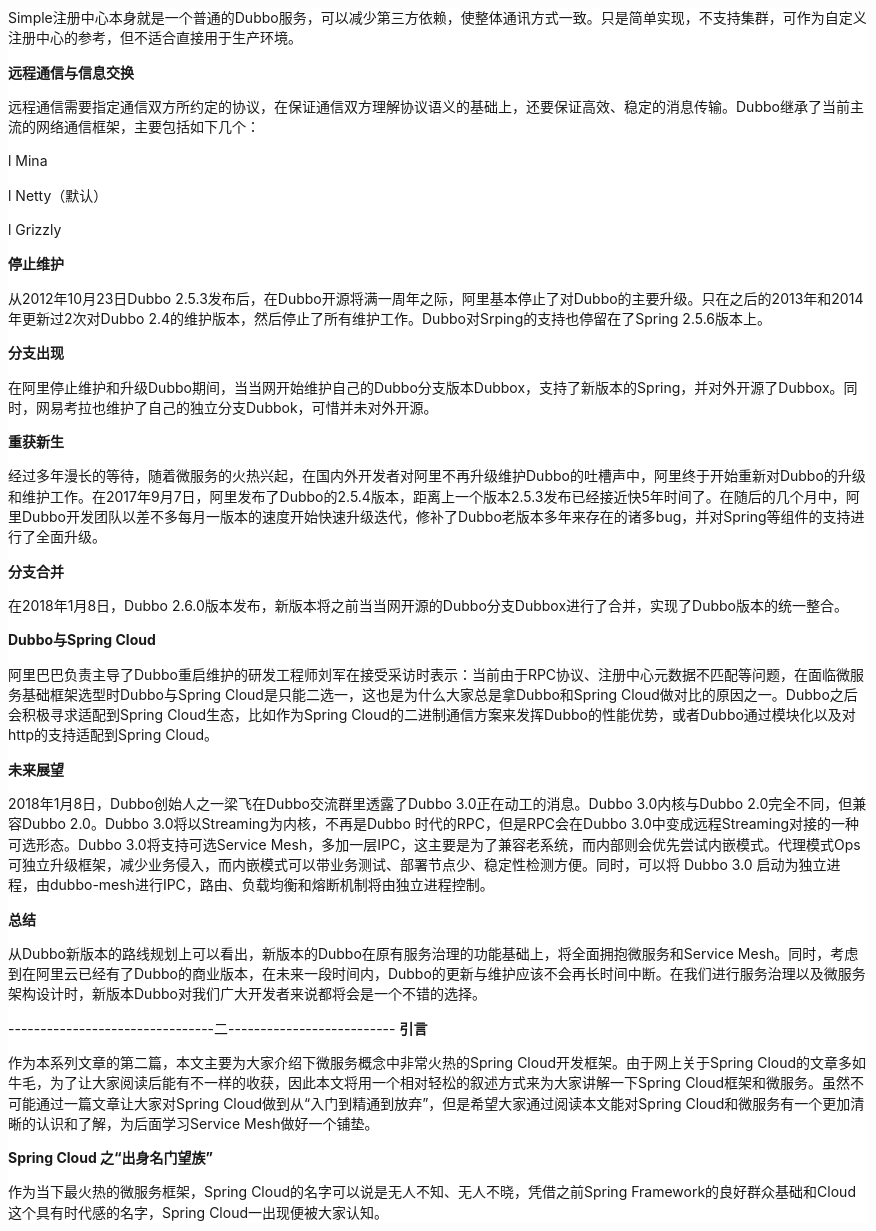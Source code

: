 Simple注册中心本身就是一个普通的Dubbo服务，可以减少第三方依赖，使整体通讯方式一致。只是简单实现，不支持集群，可作为自定义注册中心的参考，但不适合直接用于生产环境。

**远程通信与信息交换**

远程通信需要指定通信双方所约定的协议，在保证通信双方理解协议语义的基础上，还要保证高效、稳定的消息传输。Dubbo继承了当前主流的网络通信框架，主要包括如下几个：

l Mina

l Netty（默认）

l Grizzly

**停止维护**

从2012年10月23日Dubbo 2.5.3发布后，在Dubbo开源将满一周年之际，阿里基本停止了对Dubbo的主要升级。只在之后的2013年和2014年更新过2次对Dubbo 2.4的维护版本，然后停止了所有维护工作。Dubbo对Srping的支持也停留在了Spring 2.5.6版本上。

**分支出现**

在阿里停止维护和升级Dubbo期间，当当网开始维护自己的Dubbo分支版本Dubbox，支持了新版本的Spring，并对外开源了Dubbox。同时，网易考拉也维护了自己的独立分支Dubbok，可惜并未对外开源。

**重获新生**

经过多年漫长的等待，随着微服务的火热兴起，在国内外开发者对阿里不再升级维护Dubbo的吐槽声中，阿里终于开始重新对Dubbo的升级和维护工作。在2017年9月7日，阿里发布了Dubbo的2.5.4版本，距离上一个版本2.5.3发布已经接近快5年时间了。在随后的几个月中，阿里Dubbo开发团队以差不多每月一版本的速度开始快速升级迭代，修补了Dubbo老版本多年来存在的诸多bug，并对Spring等组件的支持进行了全面升级。

**分支合并**

在2018年1月8日，Dubbo 2.6.0版本发布，新版本将之前当当网开源的Dubbo分支Dubbox进行了合并，实现了Dubbo版本的统一整合。

**Dubbo与Spring Cloud**

阿里巴巴负责主导了Dubbo重启维护的研发工程师刘军在接受采访时表示：当前由于RPC协议、注册中心元数据不匹配等问题，在面临微服务基础框架选型时Dubbo与Spring Cloud是只能二选一，这也是为什么大家总是拿Dubbo和Spring Cloud做对比的原因之一。Dubbo之后会积极寻求适配到Spring Cloud生态，比如作为Spring Cloud的二进制通信方案来发挥Dubbo的性能优势，或者Dubbo通过模块化以及对http的支持适配到Spring Cloud。

**未来展望**

2018年1月8日，Dubbo创始人之一梁飞在Dubbo交流群里透露了Dubbo 3.0正在动工的消息。Dubbo 3.0内核与Dubbo 2.0完全不同，但兼容Dubbo 2.0。Dubbo 3.0将以Streaming为内核，不再是Dubbo 时代的RPC，但是RPC会在Dubbo 3.0中变成远程Streaming对接的一种可选形态。Dubbo 3.0将支持可选Service Mesh，多加一层IPC，这主要是为了兼容老系统，而内部则会优先尝试内嵌模式。代理模式Ops可独立升级框架，减少业务侵入，而内嵌模式可以带业务测试、部署节点少、稳定性检测方便。同时，可以将 Dubbo 3.0 启动为独立进程，由dubbo-mesh进行IPC，路由、负载均衡和熔断机制将由独立进程控制。

**总结**

从Dubbo新版本的路线规划上可以看出，新版本的Dubbo在原有服务治理的功能基础上，将全面拥抱微服务和Service Mesh。同时，考虑到在阿里云已经有了Dubbo的商业版本，在未来一段时间内，Dubbo的更新与维护应该不会再长时间中断。在我们进行服务治理以及微服务架构设计时，新版本Dubbo对我们广大开发者来说都将会是一个不错的选择。

 

--------------------------------二--------------------------
**引言**

作为本系列文章的第二篇，本文主要为大家介绍下微服务概念中非常火热的Spring Cloud开发框架。由于网上关于Spring Cloud的文章多如牛毛，为了让大家阅读后能有不一样的收获，因此本文将用一个相对轻松的叙述方式来为大家讲解一下Spring Cloud框架和微服务。虽然不可能通过一篇文章让大家对Spring Cloud做到从“入门到精通到放弃”，但是希望大家通过阅读本文能对Spring Cloud和微服务有一个更加清晰的认识和了解，为后面学习Service Mesh做好一个铺垫。

**Spring Cloud 之“出身名门望族”**

作为当下最火热的微服务框架，Spring Cloud的名字可以说是无人不知、无人不晓，凭借之前Spring Framework的良好群众基础和Cloud这个具有时代感的名字，Spring Cloud一出现便被大家认知。
